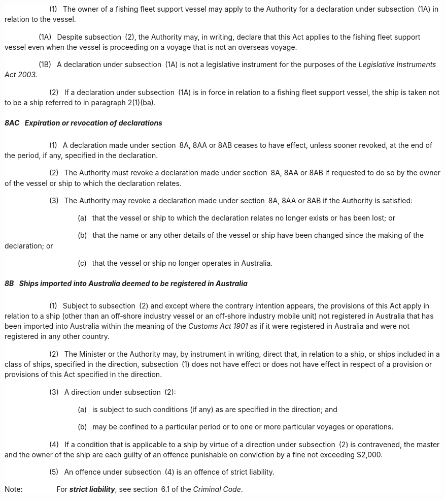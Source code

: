              (1)  The owner of a fishing fleet support vessel may apply to the Authority for a declaration under subsection (1A) in relation to the vessel.

          (1A)  Despite subsection (2), the Authority may, in writing, declare that this Act applies to the fishing fleet support vessel even when the vessel is proceeding on a voyage that is not an overseas voyage.

          (1B)  A declaration under subsection (1A) is not a legislative instrument for the purposes of the _Legislative Instruments Act 2003._

             (2)  If a declaration under subsection (1A) is in force in relation to a fishing fleet support vessel, the ship is taken not to be a ship referred to in paragraph 2(1)(ba).

##### <a id="8AC"></a>8AC  Expiration or revocation of declarations

             (1)  A declaration made under section 8A, 8AA or 8AB ceases to have effect, unless sooner revoked, at the end of the period, if any, specified in the declaration.

             (2)  The Authority must revoke a declaration made under section 8A, 8AA or 8AB if requested to do so by the owner of the vessel or ship to which the declaration relates.

             (3)  The Authority may revoke a declaration made under section 8A, 8AA or 8AB if the Authority is satisfied:

                     (a)  that the vessel or ship to which the declaration relates no longer exists or has been lost; or

                     (b)  that the name or any other details of the vessel or ship have been changed since the making of the declaration; or

                     (c)  that the vessel or ship no longer operates in Australia.

##### <a id="8B"></a>8B  Ships imported into Australia deemed to be registered in Australia

             (1)  Subject to subsection (2) and except where the contrary intention appears, the provisions of this Act apply in relation to a ship (other than an off‑shore industry vessel or an off‑shore industry mobile unit) not registered in Australia that has been imported into Australia within the meaning of the _Customs Act 1901_ as if it were registered in Australia and were not registered in any other country.

             (2)  The Minister or the Authority may, by instrument in writing, direct that, in relation to a ship, or ships included in a class of ships, specified in the direction, subsection (1) does not have effect or does not have effect in respect of a provision or provisions of this Act specified in the direction.

             (3)  A direction under subsection (2):

                     (a)  is subject to such conditions (if any) as are specified in the direction; and

                     (b)  may be confined to a particular period or to one or more particular voyages or operations.

             (4)  If a condition that is applicable to a ship by virtue of a direction under subsection (2) is contravened, the master and the owner of the ship are each guilty of an offence punishable on conviction by a fine not exceeding $2,000.

             (5)  An offence under subsection (4) is an offence of strict liability.

Note:          For **_strict liability_**, see section 6.1 of the _Criminal Code_.
